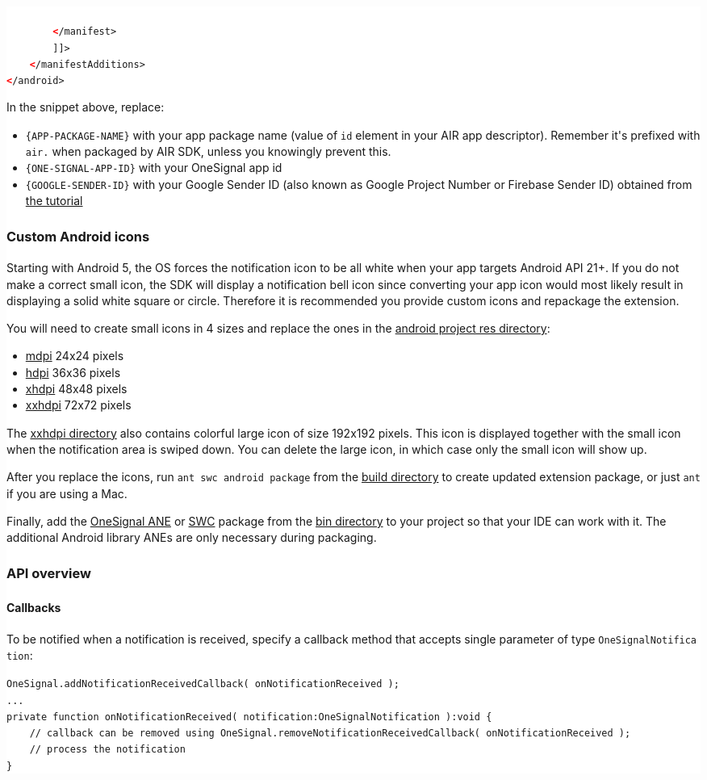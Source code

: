 ```xml

        </manifest>
        ]]>
    </manifestAdditions>
</android>
```

In the snippet above, replace:
* `{APP-PACKAGE-NAME}` with your app package name (value of `id` element in your AIR app descriptor). Remember it's prefixed with `air.` when packaged by AIR SDK, unless you knowingly prevent this.
* `{ONE-SIGNAL-APP-ID}` with your OneSignal app id
* `{GOOGLE-SENDER-ID}` with your Google Sender ID (also known as Google Project Number or Firebase Sender ID) obtained from [the tutorial](https://documentation.onesignal.com/docs/generate-a-google-server-api-key)

### Custom Android icons

Starting with Android 5, the OS forces the notification icon to be all white when your app targets Android API 21+. If you do not make a correct small icon, the SDK will display a notification bell icon since converting your app icon would most likely result in displaying a solid white square or circle. Therefore it is recommended you provide custom icons and repackage the extension.

You will need to create small icons in 4 sizes and replace the ones in the [android project res directory](android/com.marpies.ane.onesignal-res/):

* [mdpi](android/com.marpies.ane.onesignal-res/drawable-mdpi-v11/ic_stat_onesignal_default.png) 24x24 pixels
* [hdpi](android/com.marpies.ane.onesignal-res/drawable-hdpi-v11/ic_stat_onesignal_default.png) 36x36 pixels
* [xhdpi](android/com.marpies.ane.onesignal-res/drawable-xhdpi-v11/ic_stat_onesignal_default.png) 48x48 pixels
* [xxhdpi](android/com.marpies.ane.onesignal-res/drawable-xxhdpi-v11/ic_stat_onesignal_default.png) 72x72 pixels

The [xxhdpi directory](android/com.marpies.ane.onesignal-res/drawable-xxhdpi-v11/) also contains colorful large icon of size 192x192 pixels. This icon is displayed together with the small icon when the notification area is swiped down. You can delete the large icon, in which case only the small icon will show up.

After you replace the icons, run `ant swc android package` from the [build directory](build/) to create updated extension package, or just `ant` if you are using a Mac.

Finally, add the [OneSignal ANE](bin/com.marpies.ane.onesignal.ane) or [SWC](bin/com.marpies.ane.onesignal.swc) package from the [bin directory](bin/) to your project so that your IDE can work with it. The additional Android library ANEs are only necessary during packaging.

### API overview

#### Callbacks

To be notified when a notification is received, specify a callback method that accepts single parameter of type `OneSignalNotification`:

```as3
OneSignal.addNotificationReceivedCallback( onNotificationReceived );
...
private function onNotificationReceived( notification:OneSignalNotification ):void {
    // callback can be removed using OneSignal.removeNotificationReceivedCallback( onNotificationReceived );
    // process the notification
}
```
